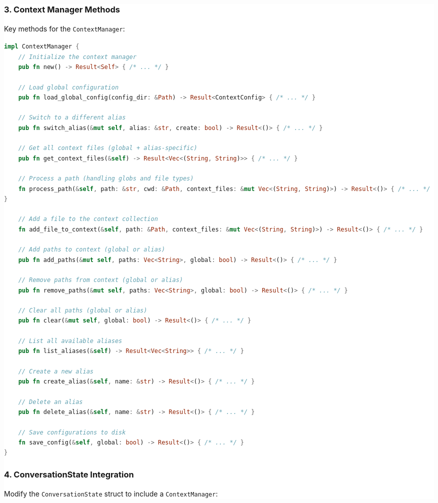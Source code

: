 ### 3. Context Manager Methods

Key methods for the `ContextManager`:

```rust
impl ContextManager {
    // Initialize the context manager
    pub fn new() -> Result<Self> { /* ... */ }
    
    // Load global configuration
    pub fn load_global_config(config_dir: &Path) -> Result<ContextConfig> { /* ... */ }
    
    // Switch to a different alias
    pub fn switch_alias(&mut self, alias: &str, create: bool) -> Result<()> { /* ... */ }
    
    // Get all context files (global + alias-specific)
    pub fn get_context_files(&self) -> Result<Vec<(String, String)>> { /* ... */ }
    
    // Process a path (handling globs and file types)
    fn process_path(&self, path: &str, cwd: &Path, context_files: &mut Vec<(String, String)>) -> Result<()> { /* ... */ }
    
    // Add a file to the context collection
    fn add_file_to_context(&self, path: &Path, context_files: &mut Vec<(String, String)>) -> Result<()> { /* ... */ }
    
    // Add paths to context (global or alias)
    pub fn add_paths(&mut self, paths: Vec<String>, global: bool) -> Result<()> { /* ... */ }
    
    // Remove paths from context (global or alias)
    pub fn remove_paths(&mut self, paths: Vec<String>, global: bool) -> Result<()> { /* ... */ }
    
    // Clear all paths (global or alias)
    pub fn clear(&mut self, global: bool) -> Result<()> { /* ... */ }
    
    // List all available aliases
    pub fn list_aliases(&self) -> Result<Vec<String>> { /* ... */ }
    
    // Create a new alias
    pub fn create_alias(&self, name: &str) -> Result<()> { /* ... */ }
    
    // Delete an alias
    pub fn delete_alias(&self, name: &str) -> Result<()> { /* ... */ }
    
    // Save configurations to disk
    fn save_config(&self, global: bool) -> Result<()> { /* ... */ }
}
```

### 4. ConversationState Integration

Modify the `ConversationState` struct to include a `ContextManager`:
